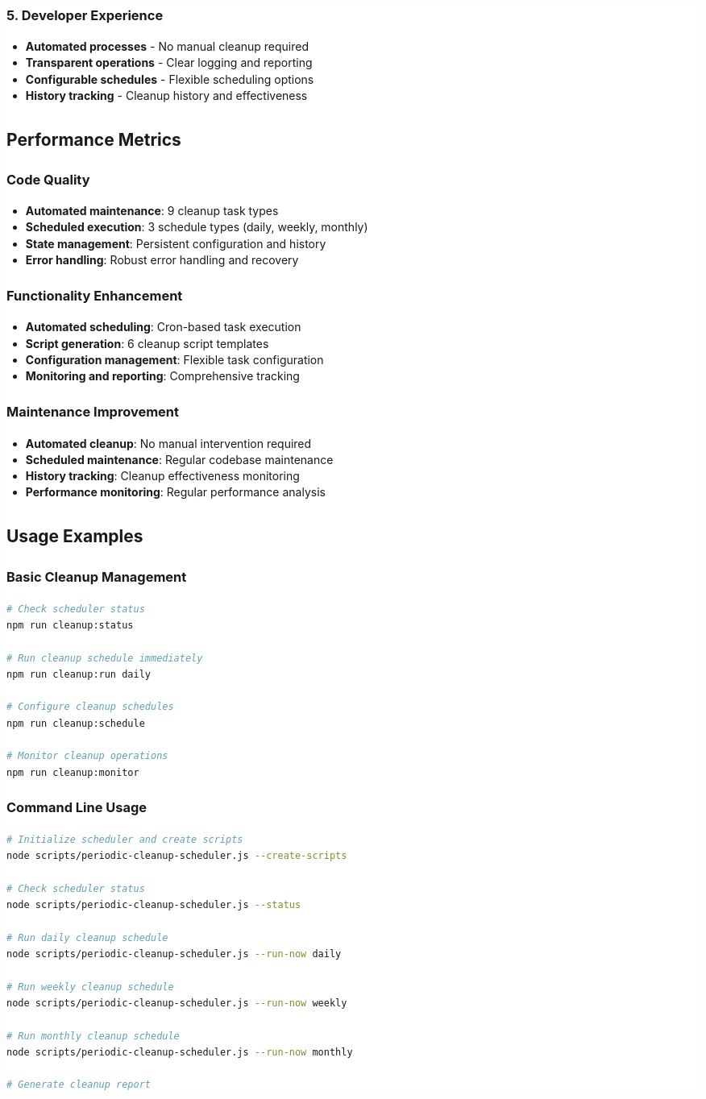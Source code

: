 ### 5. Developer Experience
- **Automated processes** - No manual cleanup required
- **Transparent operations** - Clear logging and reporting
- **Configurable schedules** - Flexible scheduling options
- **History tracking** - Cleanup history and effectiveness

## Performance Metrics

### Code Quality
- **Automated maintenance**: 9 cleanup task types
- **Scheduled execution**: 3 schedule types (daily, weekly, monthly)
- **State management**: Persistent configuration and history
- **Error handling**: Robust error handling and recovery

### Functionality Enhancement
- **Automated scheduling**: Cron-based task execution
- **Script generation**: 6 cleanup script templates
- **Configuration management**: Flexible task configuration
- **Monitoring and reporting**: Comprehensive tracking

### Maintenance Improvement
- **Automated cleanup**: No manual intervention required
- **Scheduled maintenance**: Regular codebase maintenance
- **History tracking**: Cleanup effectiveness monitoring
- **Performance monitoring**: Regular performance analysis

## Usage Examples

### Basic Cleanup Management
```bash
# Check scheduler status
npm run cleanup:status

# Run cleanup schedule immediately
npm run cleanup:run daily

# Configure cleanup schedules
npm run cleanup:schedule

# Monitor cleanup operations
npm run cleanup:monitor
```

### Command Line Usage
```bash
# Initialize scheduler and create scripts
node scripts/periodic-cleanup-scheduler.js --create-scripts

# Check scheduler status
node scripts/periodic-cleanup-scheduler.js --status

# Run daily cleanup schedule
node scripts/periodic-cleanup-scheduler.js --run-now daily

# Run weekly cleanup schedule
node scripts/periodic-cleanup-scheduler.js --run-now weekly

# Run monthly cleanup schedule
node scripts/periodic-cleanup-scheduler.js --run-now monthly

# Generate cleanup report
```
